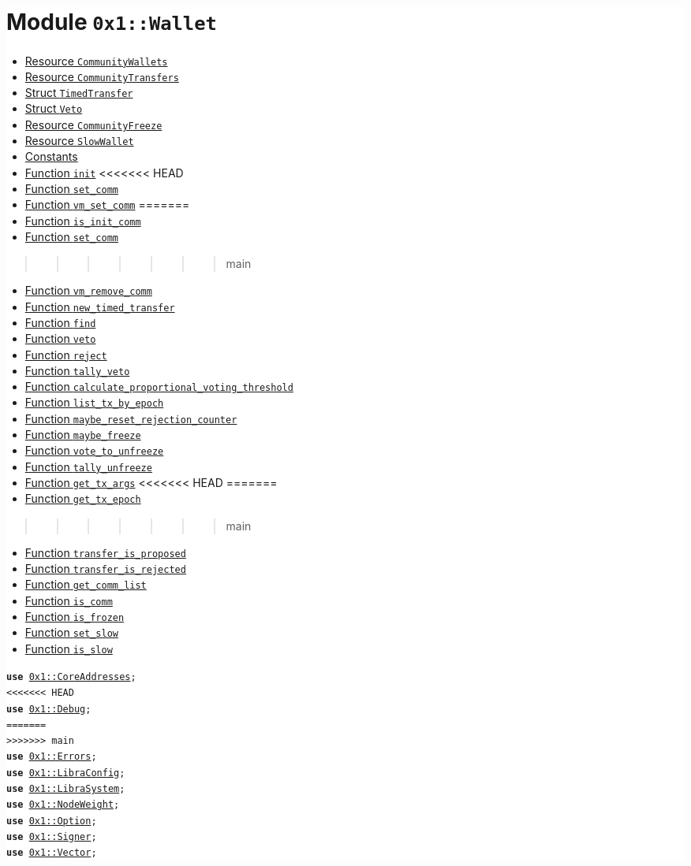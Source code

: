 
<a name="0x1_Wallet"></a>

# Module `0x1::Wallet`



-  [Resource `CommunityWallets`](#0x1_Wallet_CommunityWallets)
-  [Resource `CommunityTransfers`](#0x1_Wallet_CommunityTransfers)
-  [Struct `TimedTransfer`](#0x1_Wallet_TimedTransfer)
-  [Struct `Veto`](#0x1_Wallet_Veto)
-  [Resource `CommunityFreeze`](#0x1_Wallet_CommunityFreeze)
-  [Resource `SlowWallet`](#0x1_Wallet_SlowWallet)
-  [Constants](#@Constants_0)
-  [Function `init`](#0x1_Wallet_init)
<<<<<<< HEAD
-  [Function `set_comm`](#0x1_Wallet_set_comm)
-  [Function `vm_set_comm`](#0x1_Wallet_vm_set_comm)
=======
-  [Function `is_init_comm`](#0x1_Wallet_is_init_comm)
-  [Function `set_comm`](#0x1_Wallet_set_comm)
>>>>>>> main
-  [Function `vm_remove_comm`](#0x1_Wallet_vm_remove_comm)
-  [Function `new_timed_transfer`](#0x1_Wallet_new_timed_transfer)
-  [Function `find`](#0x1_Wallet_find)
-  [Function `veto`](#0x1_Wallet_veto)
-  [Function `reject`](#0x1_Wallet_reject)
-  [Function `tally_veto`](#0x1_Wallet_tally_veto)
-  [Function `calculate_proportional_voting_threshold`](#0x1_Wallet_calculate_proportional_voting_threshold)
-  [Function `list_tx_by_epoch`](#0x1_Wallet_list_tx_by_epoch)
-  [Function `maybe_reset_rejection_counter`](#0x1_Wallet_maybe_reset_rejection_counter)
-  [Function `maybe_freeze`](#0x1_Wallet_maybe_freeze)
-  [Function `vote_to_unfreeze`](#0x1_Wallet_vote_to_unfreeze)
-  [Function `tally_unfreeze`](#0x1_Wallet_tally_unfreeze)
-  [Function `get_tx_args`](#0x1_Wallet_get_tx_args)
<<<<<<< HEAD
=======
-  [Function `get_tx_epoch`](#0x1_Wallet_get_tx_epoch)
>>>>>>> main
-  [Function `transfer_is_proposed`](#0x1_Wallet_transfer_is_proposed)
-  [Function `transfer_is_rejected`](#0x1_Wallet_transfer_is_rejected)
-  [Function `get_comm_list`](#0x1_Wallet_get_comm_list)
-  [Function `is_comm`](#0x1_Wallet_is_comm)
-  [Function `is_frozen`](#0x1_Wallet_is_frozen)
-  [Function `set_slow`](#0x1_Wallet_set_slow)
-  [Function `is_slow`](#0x1_Wallet_is_slow)


<pre><code><b>use</b> <a href="CoreAddresses.md#0x1_CoreAddresses">0x1::CoreAddresses</a>;
<<<<<<< HEAD
<b>use</b> <a href="Debug.md#0x1_Debug">0x1::Debug</a>;
=======
>>>>>>> main
<b>use</b> <a href="Errors.md#0x1_Errors">0x1::Errors</a>;
<b>use</b> <a href="LibraConfig.md#0x1_LibraConfig">0x1::LibraConfig</a>;
<b>use</b> <a href="LibraSystem.md#0x1_LibraSystem">0x1::LibraSystem</a>;
<b>use</b> <a href="NodeWeight.md#0x1_NodeWeight">0x1::NodeWeight</a>;
<b>use</b> <a href="Option.md#0x1_Option">0x1::Option</a>;
<b>use</b> <a href="Signer.md#0x1_Signer">0x1::Signer</a>;
<b>use</b> <a href="Vector.md#0x1_Vector">0x1::Vector</a>;
</code></pre>

